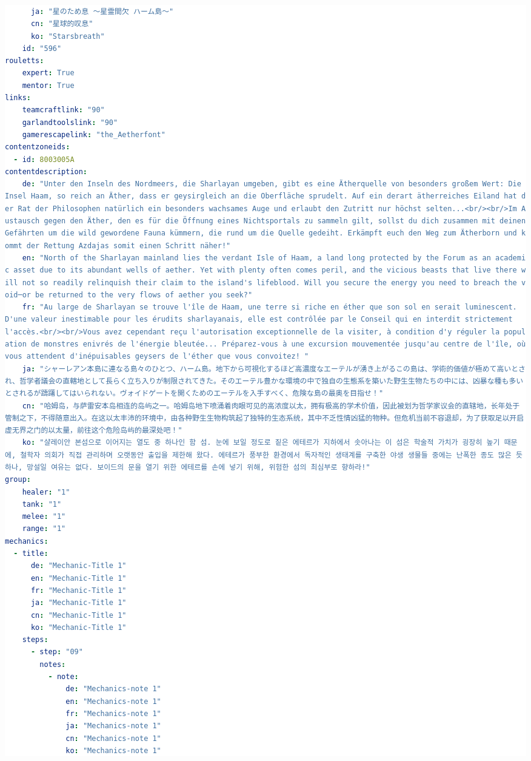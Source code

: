 ```yaml
      ja: "星のため息 ～星霊間欠 ハーム島～"
      cn: "星球的叹息"
      ko: "Starsbreath"
    id: "596"
rouletts:
    expert: True
    mentor: True
links:
    teamcraftlink: "90"
    garlandtoolslink: "90"
    gamerescapelink: "the_Aetherfont"
contentzoneids:
  - id: 8003005A
contentdescription:
    de: "Unter den Inseln des Nordmeers, die Sharlayan umgeben, gibt es eine Ätherquelle von besonders großem Wert: Die Insel Haam, so reich an Äther, dass er geysirgleich an die Oberfläche sprudelt. Auf ein derart ätherreiches Eiland hat der Rat der Philosophen natürlich ein besonders wachsames Auge und erlaubt den Zutritt nur höchst selten...<br/><br/>Im Austausch gegen den Äther, den es für die Öffnung eines Nichtsportals zu sammeln gilt, sollst du dich zusammen mit deinen Gefährten um die wild gewordene Fauna kümmern, die rund um die Quelle gedeiht. Erkämpft euch den Weg zum Ätherborn und kommt der Rettung Azdajas somit einen Schritt näher!"
    en: "North of the Sharlayan mainland lies the verdant Isle of Haam, a land long protected by the Forum as an academic asset due to its abundant wells of aether. Yet with plenty often comes peril, and the vicious beasts that live there will not so readily relinquish their claim to the island's lifeblood. Will you secure the energy you need to breach the void─or be returned to the very flows of aether you seek?"
    fr: "Au large de Sharlayan se trouve l'île de Haam, une terre si riche en éther que son sol en serait luminescent. D'une valeur inestimable pour les érudits sharlayanais, elle est contrôlée par le Conseil qui en interdit strictement l'accès.<br/><br/>Vous avez cependant reçu l'autorisation exceptionnelle de la visiter, à condition d'y réguler la population de monstres enivrés de l'énergie bleutée... Préparez-vous à une excursion mouvementée jusqu'au centre de l'île, où vous attendent d'inépuisables geysers de l'éther que vous convoitez! "
    ja: "シャーレアン本島に連なる島々のひとつ、ハーム島。地下から可視化するほど高濃度なエーテルが湧き上がるこの島は、学術的価値が極めて高いとされ、哲学者議会の直轄地として長らく立ち入りが制限されてきた。そのエーテル豊かな環境の中で独自の生態系を築いた野生生物たちの中には、凶暴な種も多いとされるが躊躇してはいられない。ヴォイドゲートを開くためのエーテルを入手すべく、危険な島の最奥を目指せ！"
    cn: "哈姆岛，与萨雷安本岛相连的岛屿之一。哈姆岛地下喷涌着肉眼可见的高浓度以太，拥有极高的学术价值，因此被划为哲学家议会的直辖地，长年处于管制之下，不得随意出入。在这以太丰沛的环境中，由各种野生生物构筑起了独特的生态系统，其中不乏性情凶猛的物种。但危机当前不容退却，为了获取足以开启虚无界之门的以太量，前往这个危险岛屿的最深处吧！"
    ko: "샬레이안 본섬으로 이어지는 열도 중 하나인 함 섬. 눈에 보일 정도로 짙은 에테르가 지하에서 솟아나는 이 섬은 학술적 가치가 굉장히 높기 때문에, 철학자 의회가 직접 관리하며 오랫동안 출입을 제한해 왔다. 에테르가 풍부한 환경에서 독자적인 생태계를 구축한 야생 생물들 중에는 난폭한 종도 많은 듯하나, 망설일 여유는 없다. 보이드의 문을 열기 위한 에테르를 손에 넣기 위해, 위험한 섬의 최심부로 향하라!"
group:
    healer: "1"
    tank: "1"
    melee: "1"
    range: "1"
mechanics:
  - title:
      de: "Mechanic-Title 1"
      en: "Mechanic-Title 1"
      fr: "Mechanic-Title 1"
      ja: "Mechanic-Title 1"
      cn: "Mechanic-Title 1"
      ko: "Mechanic-Title 1"
    steps:
      - step: "09"
        notes:
          - note:
              de: "Mechanics-note 1"
              en: "Mechanics-note 1"
              fr: "Mechanics-note 1"
              ja: "Mechanics-note 1"
              cn: "Mechanics-note 1"
              ko: "Mechanics-note 1"
```